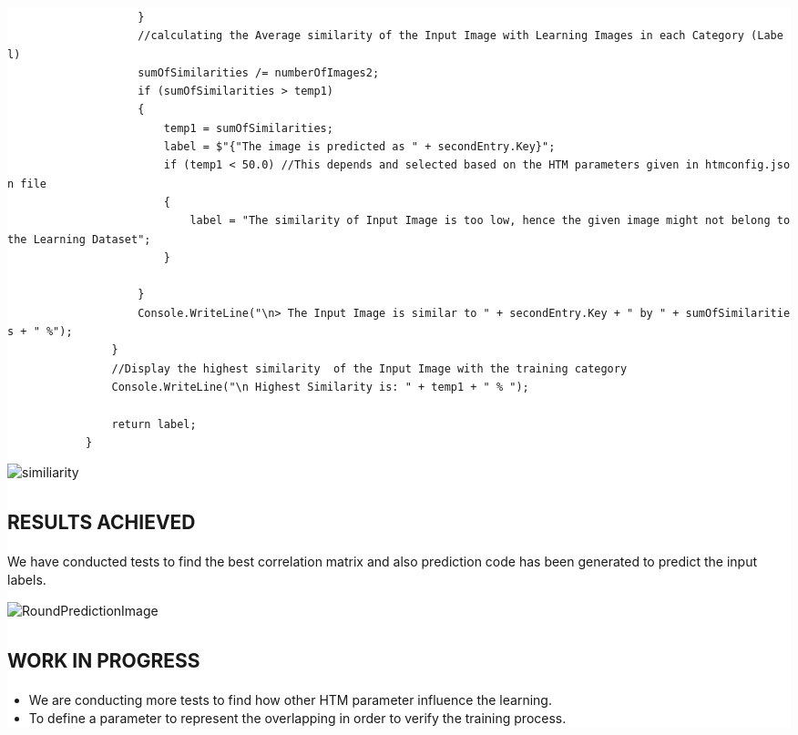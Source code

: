 ~~~
                    }
                    //calculating the Average similarity of the Input Image with Learning Images in each Category (Label)
                    sumOfSimilarities /= numberOfImages2;
                    if (sumOfSimilarities > temp1)
                    {
                        temp1 = sumOfSimilarities;
                        label = $"{"The image is predicted as " + secondEntry.Key}";
                        if (temp1 < 50.0) //This depends and selected based on the HTM parameters given in htmconfig.json file
                        {
                            label = "The similarity of Input Image is too low, hence the given image might not belong to the Learning Dataset";
                        }

                    }
                    Console.WriteLine("\n> The Input Image is similar to " + secondEntry.Key + " by " + sumOfSimilarities + " %");
                }
                //Display the highest similarity  of the Input Image with the training category
                Console.WriteLine("\n Highest Similarity is: " + temp1 + " % ");

                return label;
            }
~~~


<img width="920" alt="similiarity" src="https://user-images.githubusercontent.com/93146556/158353757-3bf932f8-c7ae-4e44-8d40-8c63b38780c8.png">


## RESULTS ACHIEVED
We have conducted tests to find the best correlation matrix and also prediction code has been generated to predict the input labels.

<img width="925" alt="RoundPredictionImage" src="https://user-images.githubusercontent.com/93146556/158351849-70edfade-465f-41c3-8166-0e8645e4819d.png">


## WORK IN PROGRESS
- We are conducting more tests to find how other HTM parameter influence the learning.
- To define a parameter to represent the overlapping in order to verify the training process.





